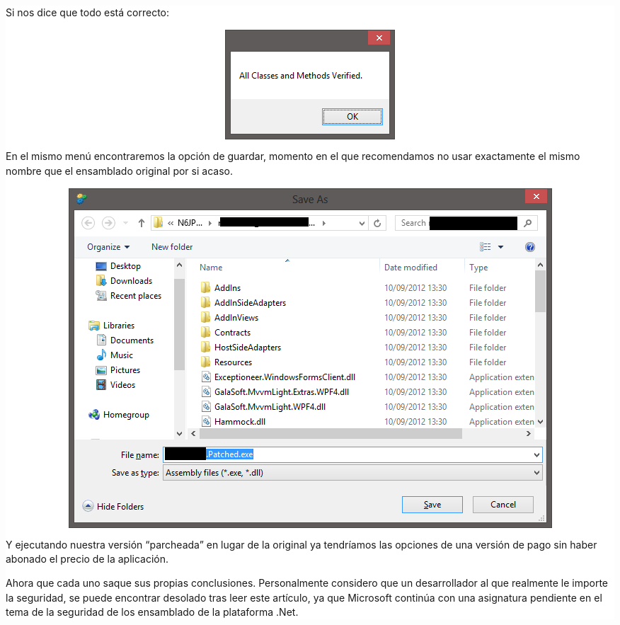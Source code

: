 Si nos dice que todo está correcto:

<img style="display: block; margin-left: auto; margin-right: auto;" src="/public/uploads/2012/10/net-hack-13.png" alt="" width="240" height="155" />

En el mismo menú encontraremos la opción de guardar, momento en el que recomendamos no usar exactamente el mismo nombre que el ensamblado original por si acaso.

<img style="display: block; margin-left: auto; margin-right: auto;" src="/public/uploads/2012/10/net-hack-14.png" alt="" width="683" height="480" />

Y ejecutando nuestra versión “parcheada” en lugar de la original ya tendríamos las opciones de una versión de pago sin haber abonado el precio de la aplicación.

Ahora que cada uno saque sus propias conclusiones. Personalmente considero que un desarrollador al que realmente le importe la seguridad, se puede encontrar desolado tras leer este artículo, ya que Microsoft continúa con una asignatura pendiente en el tema de la seguridad de los ensamblado de la plataforma .Net.